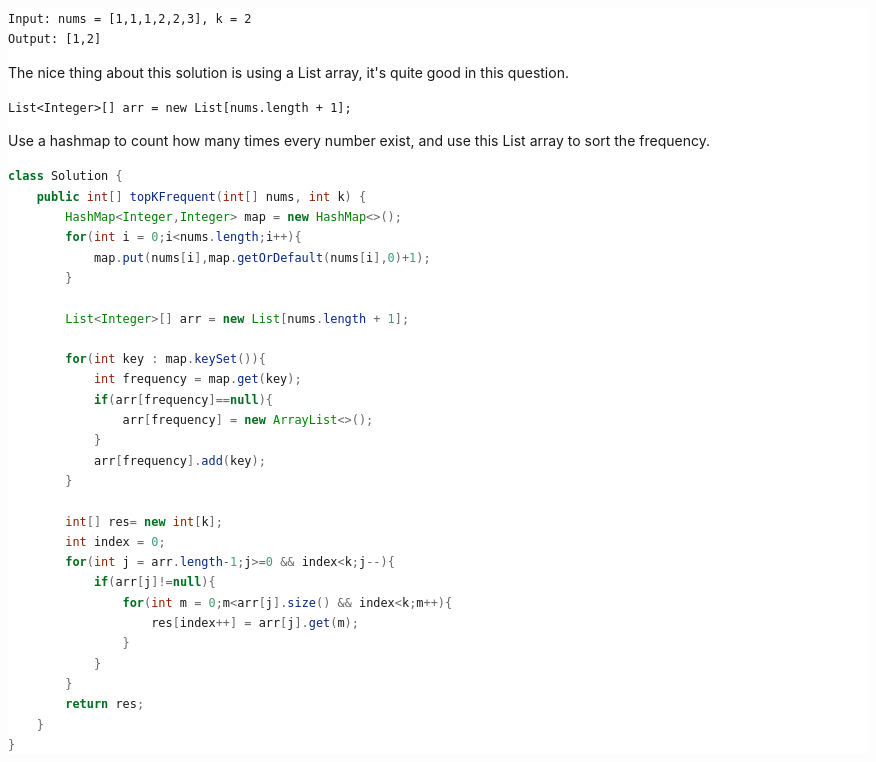 ```
Input: nums = [1,1,1,2,2,3], k = 2
Output: [1,2]
```



The nice thing about this solution is using a List array, it's quite good in this question.

`List<Integer>[] arr = new List[nums.length + 1];`

Use a hashmap to count how many times every number exist, and use this List array to sort the frequency.

```java
class Solution {
    public int[] topKFrequent(int[] nums, int k) {
        HashMap<Integer,Integer> map = new HashMap<>();
        for(int i = 0;i<nums.length;i++){
            map.put(nums[i],map.getOrDefault(nums[i],0)+1);
        }

        List<Integer>[] arr = new List[nums.length + 1];

        for(int key : map.keySet()){
            int frequency = map.get(key);
            if(arr[frequency]==null){
                arr[frequency] = new ArrayList<>();
            }
            arr[frequency].add(key);
        }

        int[] res= new int[k];
        int index = 0;
        for(int j = arr.length-1;j>=0 && index<k;j--){
            if(arr[j]!=null){
                for(int m = 0;m<arr[j].size() && index<k;m++){
                    res[index++] = arr[j].get(m);
                }
            }
        }
        return res;
    }
}
```

